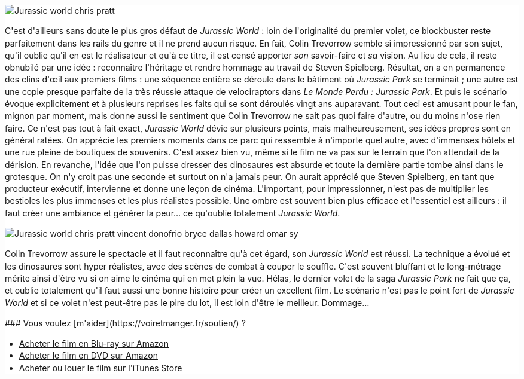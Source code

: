 <img class="aligncenter" src="https://voiretmanger.fr/wp-content/uploads/2015/06/jurassic-world-chris-pratt.jpg" alt="Jurassic world chris pratt" title="jurassic-world-chris-pratt.JPG" width="2100" height="1400" />

C'est d'ailleurs sans doute le plus gros défaut de *Jurassic World* : loin de l'originalité du premier volet, ce blockbuster reste parfaitement dans les rails du genre et il ne prend aucun risque. En fait, Colin Trevorrow semble si impressionné par son sujet, qu'il oublie qu'il en est le réalisateur et qu'à ce titre, il est censé apporter *son* savoir-faire et *sa* vision. Au lieu de cela, il reste obnubilé par une idée : reconnaître l'héritage et rendre hommage au travail de Steven Spielberg. Résultat, on a en permanence des clins d'œil aux premiers films : une séquence entière se déroule dans le bâtiment où *Jurassic Park* se terminait ; une autre est une copie presque parfaite de la très réussie attaque de velociraptors dans [*Le Monde Perdu : Jurassic Park*](https://voiretmanger.fr/le-monde-perdu-jurassic-park-spielberg/ "Le Monde Perdu : Jurassic Park, Steven Spielberg"). Et puis le scénario évoque explicitement et à plusieurs reprises les faits qui se sont déroulés vingt ans auparavant. Tout ceci est amusant pour le fan, mignon par moment, mais donne aussi le sentiment que Colin Trevorrow ne sait pas quoi faire d'autre, ou du moins n'ose rien faire. Ce n'est pas tout à fait exact, *Jurassic World* dévie sur plusieurs points, mais malheureusement, ses idées propres sont en général ratées. On apprécie les premiers moments dans ce parc qui ressemble à n'importe quel autre, avec d'immenses hôtels et une rue pleine de boutiques de souvenirs. C'est assez bien vu, même si le film ne va pas sur le terrain que l'on attendait de la dérision. En revanche, l'idée que l'on puisse dresser des dinosaures est absurde et toute la dernière partie tombe ainsi dans le grotesque. On n'y croit pas une seconde et surtout on n'a jamais peur. On aurait apprécié que Steven Spielberg, en tant que producteur exécutif, intervienne et donne une leçon de cinéma. L'important, pour impressionner, n'est pas de multiplier les bestioles les plus immenses et les plus réalistes possible. Une ombre est souvent bien plus efficace et l'essentiel est ailleurs : il faut créer une ambiance et générer la peur… ce qu'oublie totalement *Jurassic World*. 

<img class="aligncenter" src="https://voiretmanger.fr/wp-content/uploads/2015/06/jurassic-world-chris-pratt-vincent-donofrio-bryce-dallas-howard-omar-sy.jpg" alt="Jurassic world chris pratt vincent donofrio bryce dallas howard omar sy" title="jurassic-world-chris-pratt-vincent-donofrio-bryce-dallas-howard-omar-sy.JPG" width="2100" height="1400" />

Colin Trevorrow assure le spectacle et il faut reconnaître qu'à cet égard, son *Jurassic World* est réussi. La technique a évolué et les dinosaures sont hyper réalistes, avec des scènes de combat à couper le souffle. C'est souvent bluffant et le long-métrage mérite ainsi d'être vu si on aime le cinéma qui en met plein la vue. Hélas, le dernier volet de la saga *Jurassic Park* ne fait que ça, et oublie totalement qu'il faut aussi une bonne histoire pour créer un excellent film. Le scénario n'est pas le point fort de *Jurassic World* et si ce volet n'est peut-être pas le pire du lot, il est loin d'être le meilleur. Dommage…

<div class="amazon" markdown="1">
### Vous voulez [m'aider](https://voiretmanger.fr/soutien/) ?

- [Acheter le film en Blu-ray sur Amazon](http://www.amazon.fr/gp/product/B00Z6FKNMY/ref=as_li_ss_tl?ie=UTF8&tag=leblogdenic07-21&linkCode=as2&camp=1642&creative=19458&creativeASIN=B00Z6FKNMY)
- [Acheter le film en DVD sur Amazon](http://www.amazon.fr/gp/product/B00Z6FKFN6/ref=as_li_ss_tl?ie=UTF8&tag=leblogdenic07-21&linkCode=as2&camp=1642&creative=19458&creativeASIN=B00Z6FKFN6)
- [Acheter ou louer le film sur l'iTunes Store](https://itunes.apple.com/fr/movie/jurassic-world/id972784500)
</div>
